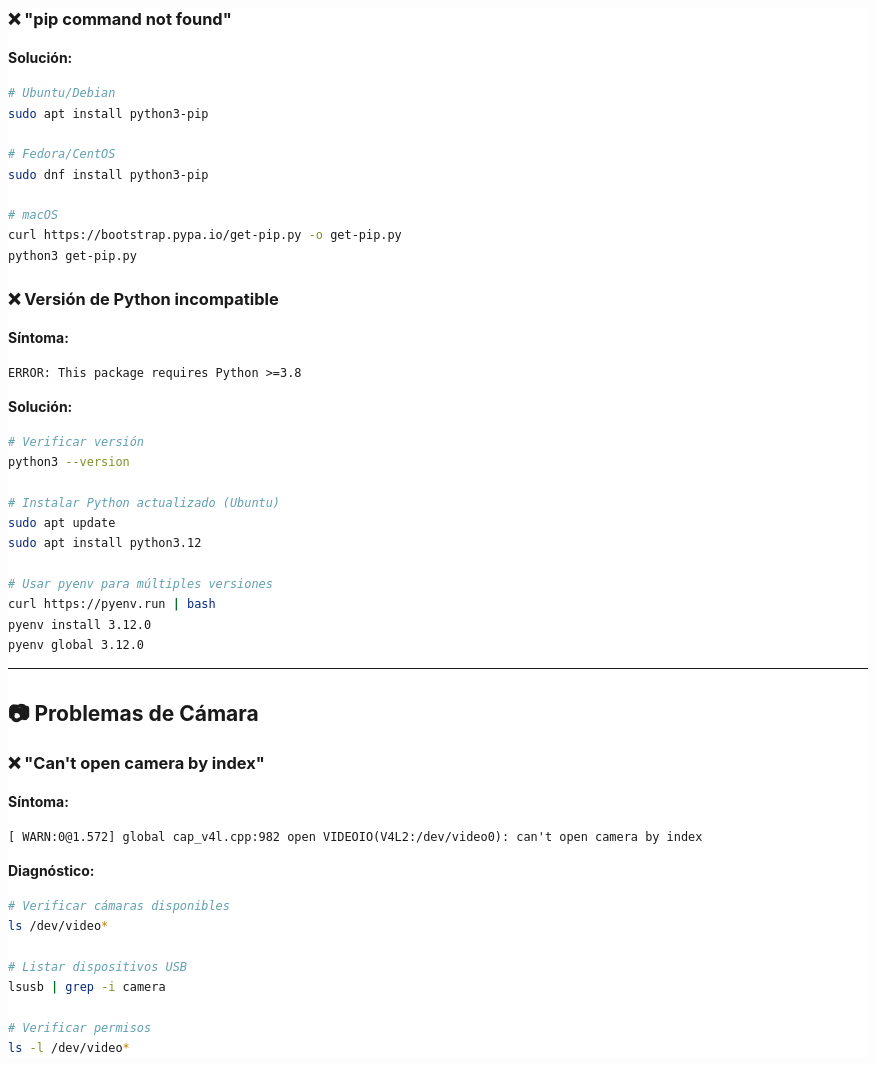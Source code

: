 ### ❌ "pip command not found"

**Solución:**
```bash
# Ubuntu/Debian
sudo apt install python3-pip

# Fedora/CentOS
sudo dnf install python3-pip

# macOS
curl https://bootstrap.pypa.io/get-pip.py -o get-pip.py
python3 get-pip.py
```

### ❌ Versión de Python incompatible

**Síntoma:**
```
ERROR: This package requires Python >=3.8
```

**Solución:**
```bash
# Verificar versión
python3 --version

# Instalar Python actualizado (Ubuntu)
sudo apt update
sudo apt install python3.12

# Usar pyenv para múltiples versiones
curl https://pyenv.run | bash
pyenv install 3.12.0
pyenv global 3.12.0
```

---

## 📷 Problemas de Cámara

### ❌ "Can't open camera by index"

**Síntoma:**
```
[ WARN:0@1.572] global cap_v4l.cpp:982 open VIDEOIO(V4L2:/dev/video0): can't open camera by index
```

**Diagnóstico:**
```bash
# Verificar cámaras disponibles
ls /dev/video*

# Listar dispositivos USB
lsusb | grep -i camera

# Verificar permisos
ls -l /dev/video*
```
